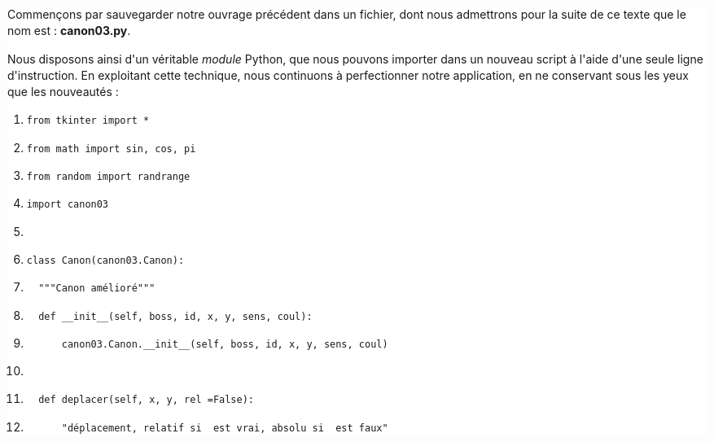 Commençons par sauvegarder notre ouvrage précédent dans un fichier, dont
nous admettrons pour la suite de ce texte que le nom est :
**canon03.py**.

Nous disposons ainsi d'un véritable *module* Python, que nous pouvons
importer dans un nouveau script à l'aide d'une seule ligne
d'instruction. En exploitant cette technique, nous continuons à
perfectionner notre application, en ne conservant sous les yeux que les
nouveautés :



1.  ``` {.LignePreCode}
    from tkinter import * 
    ```

2.  ``` {.LignePreCode}
    from math import sin, cos, pi 
    ```

3.  ``` {.LignePreCode}
    from random import randrange 
    ```

4.  ``` {.LignePreCode}
    import canon03 
    ```

5.  ``` {.LignePreCode}
      
    ```

6.  ``` {.LignePreCode}
    class Canon(canon03.Canon): 
    ```

7.  ``` {.LignePreCode}
      """Canon amélioré""" 
    ```

8.  ``` {.LignePreCode}
      def __init__(self, boss, id, x, y, sens, coul): 
    ```

9.  ``` {.LignePreCode}
          canon03.Canon.__init__(self, boss, id, x, y, sens, coul) 
    ```

10. ``` {.LignePreCode}
      
    ```

11. ``` {.LignePreCode}
      def deplacer(self, x, y, rel =False): 
    ```

12. ``` {.LignePreCode}
          "déplacement, relatif si  est vrai, absolu si  est faux" 
    ```
